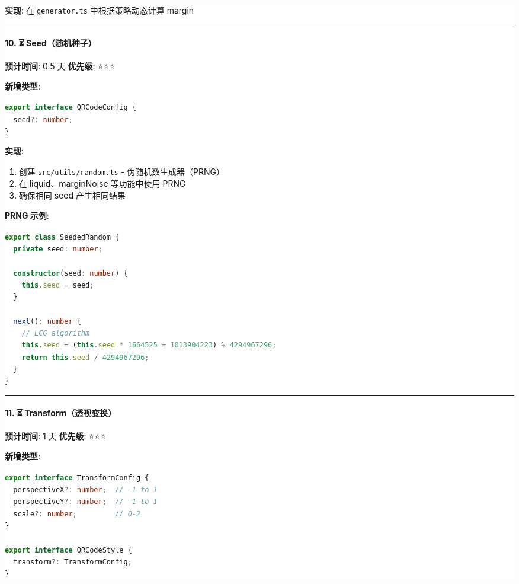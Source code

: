 **实现**: 在 `generator.ts` 中根据策略动态计算 margin

---

#### 10. ⏳ **Seed（随机种子）**
**预计时间**: 0.5 天
**优先级**: ⭐⭐⭐

**新增类型**:
```typescript
export interface QRCodeConfig {
  seed?: number;
}
```

**实现**:
1. 创建 `src/utils/random.ts` - 伪随机数生成器（PRNG）
2. 在 liquid、marginNoise 等功能中使用 PRNG
3. 确保相同 seed 产生相同结果

**PRNG 示例**:
```typescript
export class SeededRandom {
  private seed: number;

  constructor(seed: number) {
    this.seed = seed;
  }

  next(): number {
    // LCG algorithm
    this.seed = (this.seed * 1664525 + 1013904223) % 4294967296;
    return this.seed / 4294967296;
  }
}
```

---

#### 11. ⏳ **Transform（透视变换）**
**预计时间**: 1 天
**优先级**: ⭐⭐⭐

**新增类型**:
```typescript
export interface TransformConfig {
  perspectiveX?: number;  // -1 to 1
  perspectiveY?: number;  // -1 to 1
  scale?: number;         // 0-2
}

export interface QRCodeStyle {
  transform?: TransformConfig;
}
```
